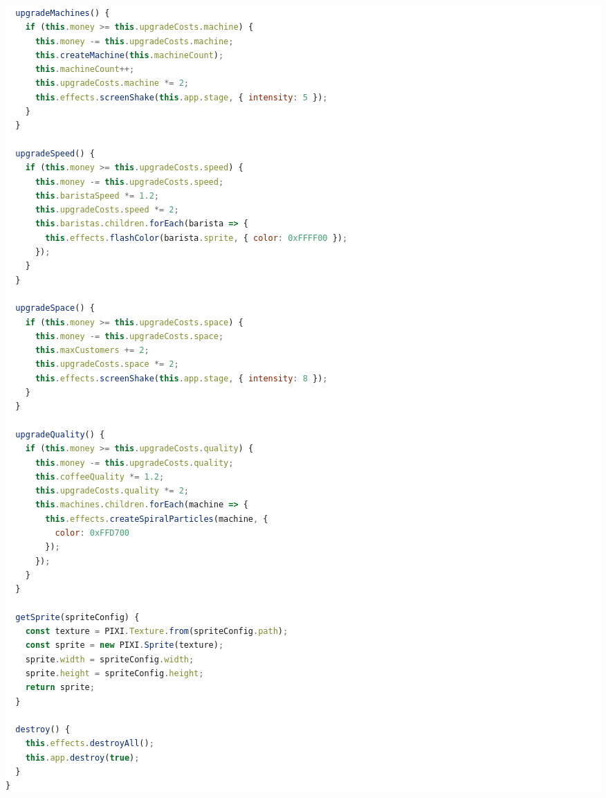 ```javascript src/game/gameLogic.js
  upgradeMachines() {
    if (this.money >= this.upgradeCosts.machine) {
      this.money -= this.upgradeCosts.machine;
      this.createMachine(this.machineCount);
      this.machineCount++;
      this.upgradeCosts.machine *= 2;
      this.effects.screenShake(this.app.stage, { intensity: 5 });
    }
  }

  upgradeSpeed() {
    if (this.money >= this.upgradeCosts.speed) {
      this.money -= this.upgradeCosts.speed;
      this.baristaSpeed *= 1.2;
      this.upgradeCosts.speed *= 2;
      this.baristas.children.forEach(barista => {
        this.effects.flashColor(barista.sprite, { color: 0xFFFF00 });
      });
    }
  }

  upgradeSpace() {
    if (this.money >= this.upgradeCosts.space) {
      this.money -= this.upgradeCosts.space;
      this.maxCustomers += 2;
      this.upgradeCosts.space *= 2;
      this.effects.screenShake(this.app.stage, { intensity: 8 });
    }
  }

  upgradeQuality() {
    if (this.money >= this.upgradeCosts.quality) {
      this.money -= this.upgradeCosts.quality;
      this.coffeeQuality *= 1.2;
      this.upgradeCosts.quality *= 2;
      this.machines.children.forEach(machine => {
        this.effects.createSpiralParticles(machine, {
          color: 0xFFD700
        });
      });
    }
  }

  getSprite(spriteConfig) {
    const texture = PIXI.Texture.from(spriteConfig.path);
    const sprite = new PIXI.Sprite(texture);
    sprite.width = spriteConfig.width;
    sprite.height = spriteConfig.height;
    return sprite;
  }

  destroy() {
    this.effects.destroyAll();
    this.app.destroy(true);
  }
}
```
